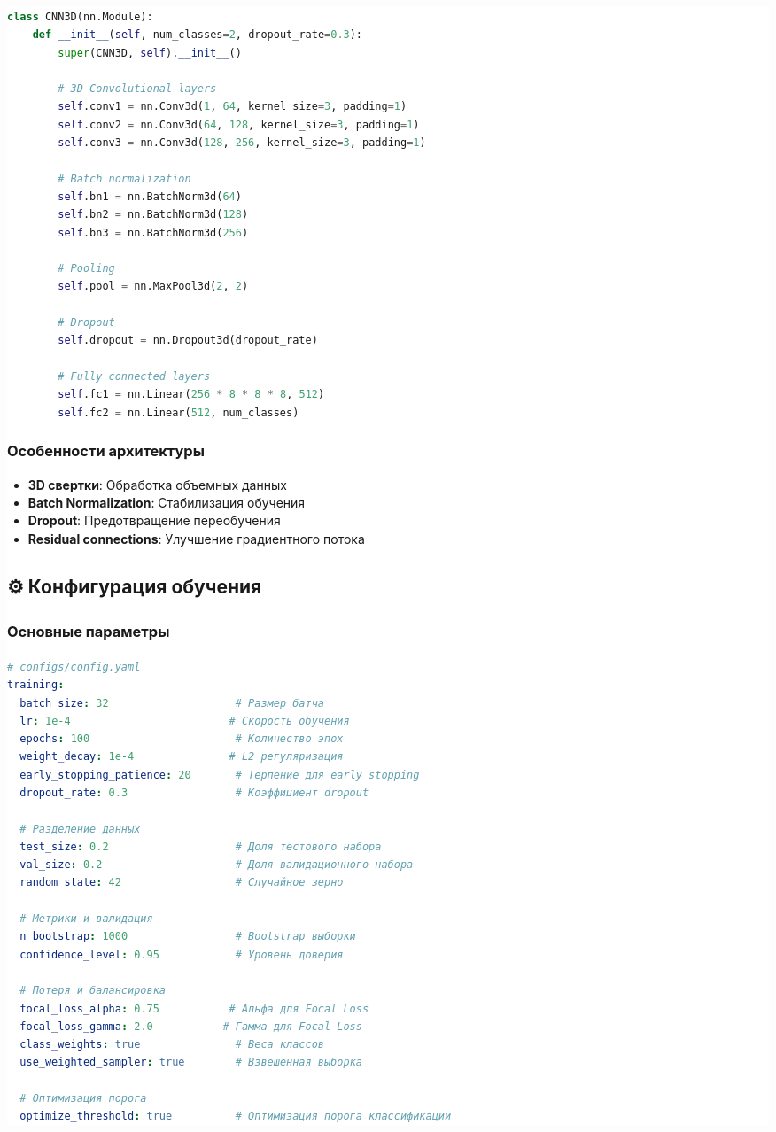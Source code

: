 ```python
class CNN3D(nn.Module):
    def __init__(self, num_classes=2, dropout_rate=0.3):
        super(CNN3D, self).__init__()
        
        # 3D Convolutional layers
        self.conv1 = nn.Conv3d(1, 64, kernel_size=3, padding=1)
        self.conv2 = nn.Conv3d(64, 128, kernel_size=3, padding=1)
        self.conv3 = nn.Conv3d(128, 256, kernel_size=3, padding=1)
        
        # Batch normalization
        self.bn1 = nn.BatchNorm3d(64)
        self.bn2 = nn.BatchNorm3d(128)
        self.bn3 = nn.BatchNorm3d(256)
        
        # Pooling
        self.pool = nn.MaxPool3d(2, 2)
        
        # Dropout
        self.dropout = nn.Dropout3d(dropout_rate)
        
        # Fully connected layers
        self.fc1 = nn.Linear(256 * 8 * 8 * 8, 512)
        self.fc2 = nn.Linear(512, num_classes)
```

### Особенности архитектуры

- **3D свертки**: Обработка объемных данных
- **Batch Normalization**: Стабилизация обучения
- **Dropout**: Предотвращение переобучения
- **Residual connections**: Улучшение градиентного потока

## ⚙️ Конфигурация обучения

### Основные параметры

```yaml
# configs/config.yaml
training:
  batch_size: 32                    # Размер батча
  lr: 1e-4                         # Скорость обучения
  epochs: 100                       # Количество эпох
  weight_decay: 1e-4               # L2 регуляризация
  early_stopping_patience: 20       # Терпение для early stopping
  dropout_rate: 0.3                 # Коэффициент dropout
  
  # Разделение данных
  test_size: 0.2                    # Доля тестового набора
  val_size: 0.2                     # Доля валидационного набора
  random_state: 42                  # Случайное зерно
  
  # Метрики и валидация
  n_bootstrap: 1000                 # Bootstrap выборки
  confidence_level: 0.95            # Уровень доверия
  
  # Потеря и балансировка
  focal_loss_alpha: 0.75           # Альфа для Focal Loss
  focal_loss_gamma: 2.0           # Гамма для Focal Loss
  class_weights: true               # Веса классов
  use_weighted_sampler: true        # Взвешенная выборка
  
  # Оптимизация порога
  optimize_threshold: true          # Оптимизация порога классификации
```